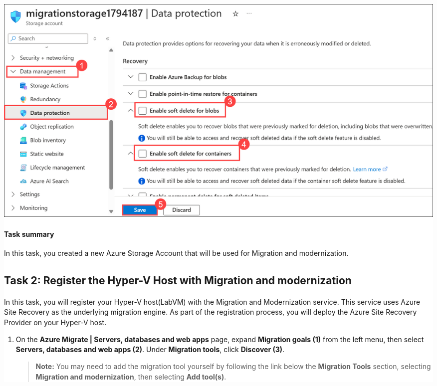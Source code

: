    ![](15-7-25-l3-6.png)

#### Task summary 

In this task, you created a new Azure Storage Account that will be used for Migration and modernization.

## Task 2: Register the Hyper-V Host with Migration and modernization

In this task, you will register your Hyper-V host(LabVM) with the Migration and Modernization service. This service uses Azure Site Recovery as the underlying migration engine. As part of the registration process, you will deploy the Azure Site Recovery Provider on your Hyper-V host.

1. On the  **Azure Migrate | Servers, databases and web apps** page, expand **Migration goals (1)** from the left menu, then select **Servers, databases and web apps (2)**. Under **Migration tools**, click **Discover (3)**.

   >**Note:** You may need to add the migration tool yourself by following the link below the **Migration Tools** section, selecting **Migration and modernization**, then selecting **Add tool(s)**.
   